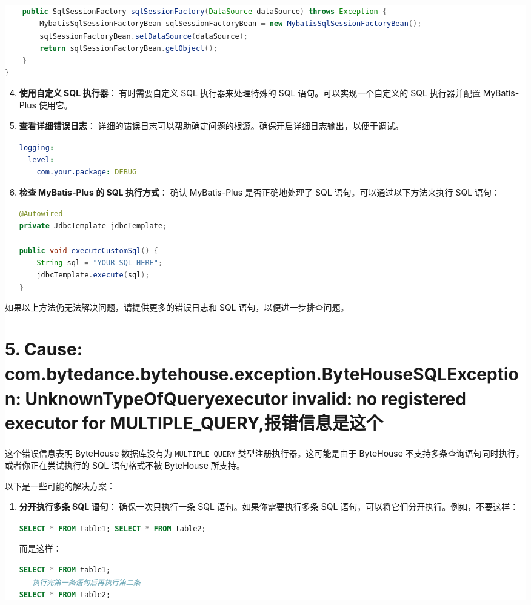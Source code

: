    ```java
       public SqlSessionFactory sqlSessionFactory(DataSource dataSource) throws Exception {
           MybatisSqlSessionFactoryBean sqlSessionFactoryBean = new MybatisSqlSessionFactoryBean();
           sqlSessionFactoryBean.setDataSource(dataSource);
           return sqlSessionFactoryBean.getObject();
       }
   }
   ```

4. **使用自定义 SQL 执行器**：
   有时需要自定义 SQL 执行器来处理特殊的 SQL 语句。可以实现一个自定义的 SQL 执行器并配置 MyBatis-Plus 使用它。

5. **查看详细错误日志**：
   详细的错误日志可以帮助确定问题的根源。确保开启详细日志输出，以便于调试。

   ```yaml
   logging:
     level:
       com.your.package: DEBUG
   ```

6. **检查 MyBatis-Plus 的 SQL 执行方式**：
   确认 MyBatis-Plus 是否正确地处理了 SQL 语句。可以通过以下方法来执行 SQL 语句：

   ```java
   @Autowired
   private JdbcTemplate jdbcTemplate;

   public void executeCustomSql() {
       String sql = "YOUR SQL HERE";
       jdbcTemplate.execute(sql);
   }
   ```

如果以上方法仍无法解决问题，请提供更多的错误日志和 SQL 语句，以便进一步排查问题。

# 5. Cause: com.bytedance.bytehouse.exception.ByteHouseSQLException: UnknownTypeOfQueryexecutor invalid: no registered executor for MULTIPLE_QUERY,报错信息是这个
这个错误信息表明 ByteHouse 数据库没有为 `MULTIPLE_QUERY` 类型注册执行器。这可能是由于 ByteHouse 不支持多条查询语句同时执行，或者你正在尝试执行的 SQL 语句格式不被 ByteHouse 所支持。

以下是一些可能的解决方案：

1. **分开执行多条 SQL 语句**：
   确保一次只执行一条 SQL 语句。如果你需要执行多条 SQL 语句，可以将它们分开执行。例如，不要这样：

   ```sql
   SELECT * FROM table1; SELECT * FROM table2;
   ```

   而是这样：

   ```sql
   SELECT * FROM table1;
   -- 执行完第一条语句后再执行第二条
   SELECT * FROM table2;
   ```
